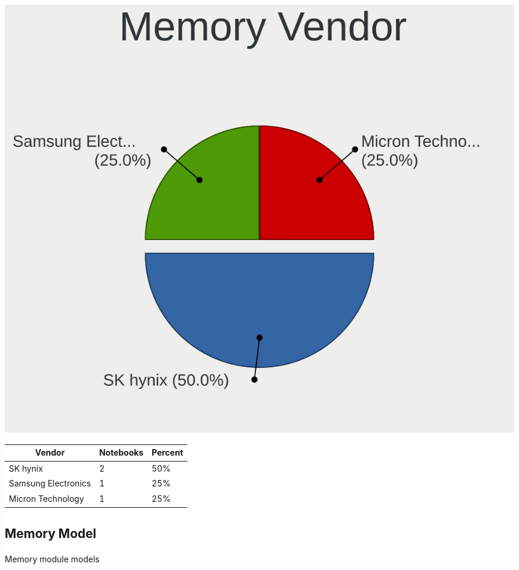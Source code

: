![Memory Vendor](./images/pie_chart/memory_vendor.svg)


| Vendor              | Notebooks | Percent |
|---------------------|-----------|---------|
| SK hynix            | 2         | 50%     |
| Samsung Electronics | 1         | 25%     |
| Micron Technology   | 1         | 25%     |

Memory Model
------------

Memory module models
